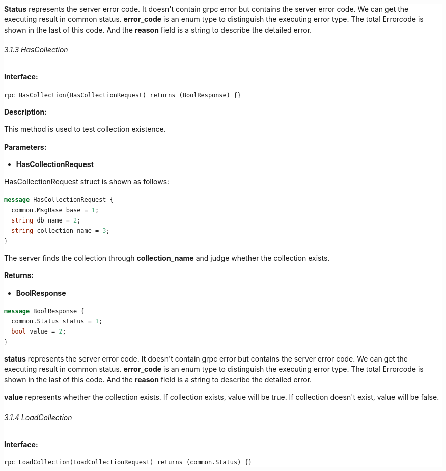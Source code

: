 **Status** represents the server error code. It doesn't contain grpc error but contains the server error code. We can get the executing result in common status. **error_code** is an enum type to distinguish the executing error type. The total Errorcode is shown in the last of this code. And the **reason** field is a string to describe the detailed error.

###### 3.1.3 HasCollection

**Interface:**

```
rpc HasCollection(HasCollectionRequest) returns (BoolResponse) {}
```

**Description:**

This method is used to test collection existence.

**Parameters:**

- **HasCollectionRequest**

HasCollectionRequest struct is shown as follows:

```protobuf
message HasCollectionRequest {
  common.MsgBase base = 1;
  string db_name = 2;
  string collection_name = 3;
}
```

The server finds the collection through **collection_name** and judge whether the collection exists.

**Returns:**

- **BoolResponse**

```protobuf
message BoolResponse {
  common.Status status = 1;
  bool value = 2;
}
```

**status** represents the server error code. It doesn't contain grpc error but contains the server error code. We can get the executing result in common status. **error_code** is an enum type to distinguish the executing error type. The total Errorcode is shown in the last of this code. And the **reason** field is a string to describe the detailed error.

**value** represents whether the collection exists. If collection exists, value will be true. If collection doesn't exist, value will be false.

###### 3.1.4 LoadCollection

**Interface:**

```
rpc LoadCollection(LoadCollectionRequest) returns (common.Status) {}
```
